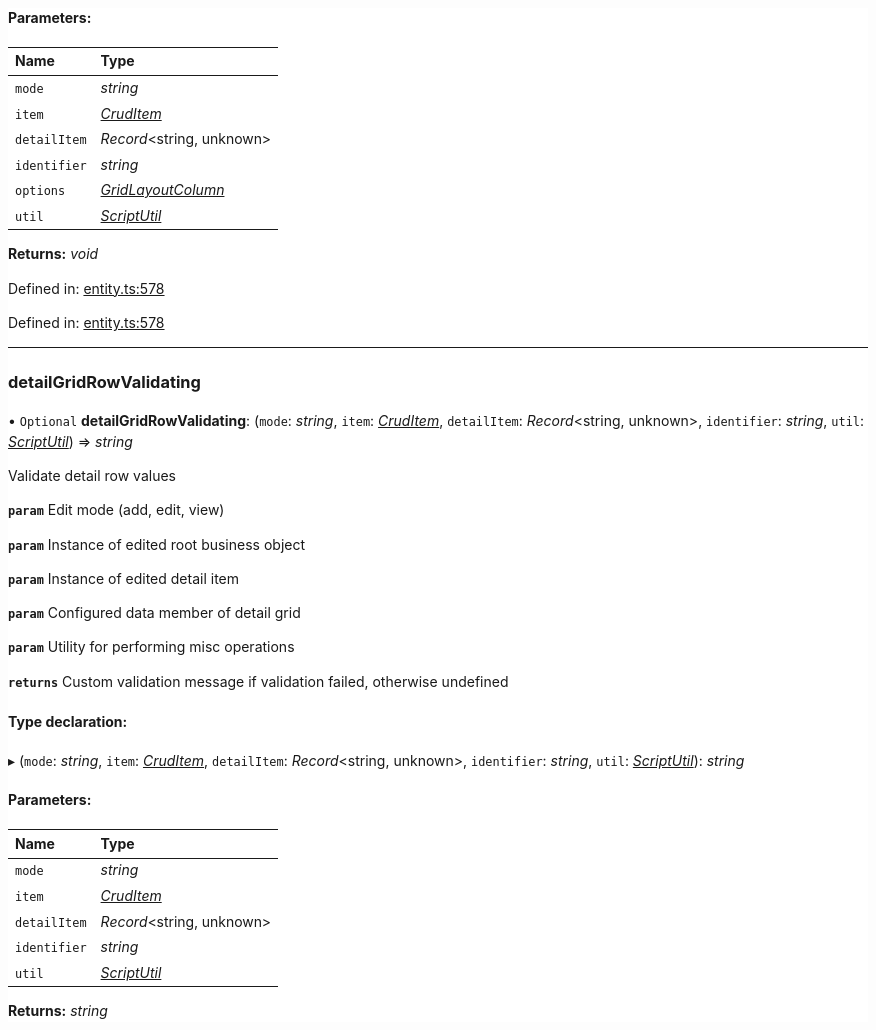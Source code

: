 #### Parameters:

Name | Type |
:------ | :------ |
`mode` | *string* |
`item` | [*CrudItem*](cruditem.md) |
`detailItem` | *Record*<string, unknown\> |
`identifier` | *string* |
`options` | [*GridLayoutColumn*](gridlayoutcolumn.md) |
`util` | [*ScriptUtil*](scriptutil.md) |

**Returns:** *void*

Defined in: [entity.ts:578](https://github.com/ballware/ballware-client/blob/c28ad0b/packages/meta-interface/src/entity.ts#L578)

Defined in: [entity.ts:578](https://github.com/ballware/ballware-client/blob/c28ad0b/packages/meta-interface/src/entity.ts#L578)

___

### detailGridRowValidating

• `Optional` **detailGridRowValidating**: (`mode`: *string*, `item`: [*CrudItem*](cruditem.md), `detailItem`: *Record*<string, unknown\>, `identifier`: *string*, `util`: [*ScriptUtil*](scriptutil.md)) => *string*

Validate detail row values

**`param`** Edit mode (add, edit, view)

**`param`** Instance of edited root business object

**`param`** Instance of edited detail item

**`param`** Configured data member of detail grid

**`param`** Utility for performing misc operations

**`returns`** Custom validation message if validation failed, otherwise undefined

#### Type declaration:

▸ (`mode`: *string*, `item`: [*CrudItem*](cruditem.md), `detailItem`: *Record*<string, unknown\>, `identifier`: *string*, `util`: [*ScriptUtil*](scriptutil.md)): *string*

#### Parameters:

Name | Type |
:------ | :------ |
`mode` | *string* |
`item` | [*CrudItem*](cruditem.md) |
`detailItem` | *Record*<string, unknown\> |
`identifier` | *string* |
`util` | [*ScriptUtil*](scriptutil.md) |

**Returns:** *string*
